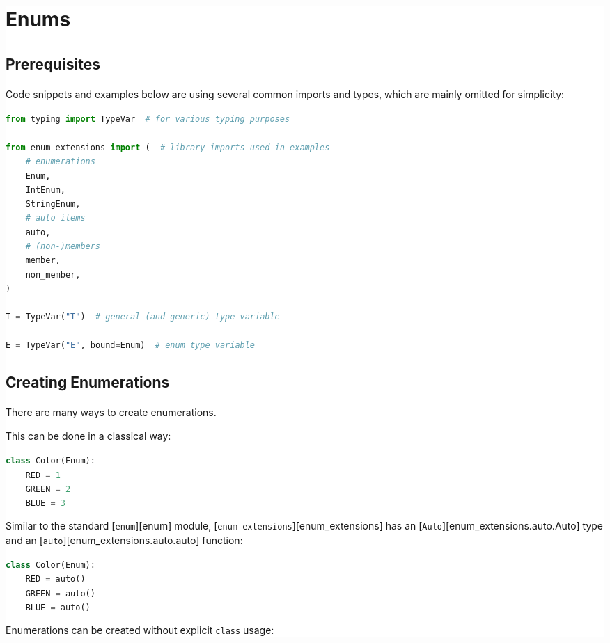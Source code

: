 # Enums

## Prerequisites

Code snippets and examples below are using several common imports and types,
which are mainly omitted for simplicity:

```python
from typing import TypeVar  # for various typing purposes

from enum_extensions import (  # library imports used in examples
    # enumerations
    Enum,
    IntEnum,
    StringEnum,
    # auto items
    auto,
    # (non-)members
    member,
    non_member,
)

T = TypeVar("T")  # general (and generic) type variable

E = TypeVar("E", bound=Enum)  # enum type variable
```

## Creating Enumerations

There are many ways to create enumerations.

This can be done in a classical way:

```python
class Color(Enum):
    RED = 1
    GREEN = 2
    BLUE = 3
```

Similar to the standard [`enum`][enum] module, [`enum-extensions`][enum_extensions]
has an [`Auto`][enum_extensions.auto.Auto] type and
an [`auto`][enum_extensions.auto.auto] function:

```python
class Color(Enum):
    RED = auto()
    GREEN = auto()
    BLUE = auto()
```

Enumerations can be created without explicit `class` usage:
